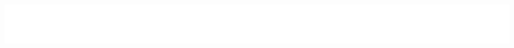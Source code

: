 <div contenteditable="false" spellcheck="false" class="mathjax-block md-end-block md-math-block md-rawblock" id="mathjax-n2816" cid="n2816" mdtype="math_block" data-math-tag-before="0" data-math-tag-after="0" data-math-labels="[]"><div class="md-rawblock-container md-math-container" tabindex="-1"><mjx-container class="MathJax" jax="SVG" display="true" style="position: relative;"><svg xmlns="http://www.w3.org/2000/svg" width="27.713ex" height="8.658ex" role="img" focusable="false" viewBox="0 -2163.5 12249.3 3826.9" xmlns:xlink="http://www.w3.org/1999/xlink" aria-hidden="true" style="vertical-align: -3.764ex;"><defs><path id="MJX-126-TEX-S4-23A1" d="M319 -645V1154H666V1070H403V-645H319Z"></path><path id="MJX-126-TEX-S4-23A3" d="M319 -644V1155H403V-560H666V-644H319Z"></path><path id="MJX-126-TEX-S4-23A2" d="M319 0V602H403V0H319Z"></path><path id="MJX-126-TEX-I-1D465" d="M52 289Q59 331 106 386T222 442Q257 442 286 424T329 379Q371 442 430 442Q467 442 494 420T522 361Q522 332 508 314T481 292T458 288Q439 288 427 299T415 328Q415 374 465 391Q454 404 425 404Q412 404 406 402Q368 386 350 336Q290 115 290 78Q290 50 306 38T341 26Q378 26 414 59T463 140Q466 150 469 151T485 153H489Q504 153 504 145Q504 144 502 134Q486 77 440 33T333 -11Q263 -11 227 52Q186 -10 133 -10H127Q78 -10 57 16T35 71Q35 103 54 123T99 143Q142 143 142 101Q142 81 130 66T107 46T94 41L91 40Q91 39 97 36T113 29T132 26Q168 26 194 71Q203 87 217 139T245 247T261 313Q266 340 266 352Q266 380 251 392T217 404Q177 404 142 372T93 290Q91 281 88 280T72 278H58Q52 284 52 289Z"></path><path id="MJX-126-TEX-V-2032" d="M79 43Q73 43 52 49T30 61Q30 68 85 293T146 528Q161 560 198 560Q218 560 240 545T262 501Q262 496 260 486Q259 479 173 263T84 45T79 43Z"></path><path id="MJX-126-TEX-I-1D466" d="M21 287Q21 301 36 335T84 406T158 442Q199 442 224 419T250 355Q248 336 247 334Q247 331 231 288T198 191T182 105Q182 62 196 45T238 27Q261 27 281 38T312 61T339 94Q339 95 344 114T358 173T377 247Q415 397 419 404Q432 431 462 431Q475 431 483 424T494 412T496 403Q496 390 447 193T391 -23Q363 -106 294 -155T156 -205Q111 -205 77 -183T43 -117Q43 -95 50 -80T69 -58T89 -48T106 -45Q150 -45 150 -87Q150 -107 138 -122T115 -142T102 -147L99 -148Q101 -153 118 -160T152 -167H160Q177 -167 186 -165Q219 -156 247 -127T290 -65T313 -9T321 21L315 17Q309 13 296 6T270 -6Q250 -11 231 -11Q185 -11 150 11T104 82Q103 89 103 113Q103 170 138 262T173 379Q173 380 173 381Q173 390 173 393T169 400T158 404H154Q131 404 112 385T82 344T65 302T57 280Q55 278 41 278H27Q21 284 21 287Z"></path><path id="MJX-126-TEX-I-1D464" d="M580 385Q580 406 599 424T641 443Q659 443 674 425T690 368Q690 339 671 253Q656 197 644 161T609 80T554 12T482 -11Q438 -11 404 5T355 48Q354 47 352 44Q311 -11 252 -11Q226 -11 202 -5T155 14T118 53T104 116Q104 170 138 262T173 379Q173 380 173 381Q173 390 173 393T169 400T158 404H154Q131 404 112 385T82 344T65 302T57 280Q55 278 41 278H27Q21 284 21 287Q21 293 29 315T52 366T96 418T161 441Q204 441 227 416T250 358Q250 340 217 250T184 111Q184 65 205 46T258 26Q301 26 334 87L339 96V119Q339 122 339 128T340 136T341 143T342 152T345 165T348 182T354 206T362 238T373 281Q402 395 406 404Q419 431 449 431Q468 431 475 421T483 402Q483 389 454 274T422 142Q420 131 420 107V100Q420 85 423 71T442 42T487 26Q558 26 600 148Q609 171 620 213T632 273Q632 306 619 325T593 357T580 385Z"></path><path id="MJX-126-TEX-S4-23A4" d="M0 1070V1154H347V-645H263V1070H0Z"></path><path id="MJX-126-TEX-S4-23A6" d="M263 -560V1155H347V-644H0V-560H263Z"></path><path id="MJX-126-TEX-S4-23A5" d="M263 0V602H347V0H263Z"></path><path id="MJX-126-TEX-N-3D" d="M56 347Q56 360 70 367H707Q722 359 722 347Q722 336 708 328L390 327H72Q56 332 56 347ZM56 153Q56 168 72 173H708Q722 163 722 153Q722 140 707 133H70Q56 140 56 153Z"></path><path id="MJX-126-TEX-I-210E" d="M137 683Q138 683 209 688T282 694Q294 694 294 685Q294 674 258 534Q220 386 220 383Q220 381 227 388Q288 442 357 442Q411 442 444 415T478 336Q478 285 440 178T402 50Q403 36 407 31T422 26Q450 26 474 56T513 138Q516 149 519 151T535 153Q555 153 555 145Q555 144 551 130Q535 71 500 33Q466 -10 419 -10H414Q367 -10 346 17T325 74Q325 90 361 192T398 345Q398 404 354 404H349Q266 404 205 306L198 293L164 158Q132 28 127 16Q114 -11 83 -11Q69 -11 59 -2T48 16Q48 30 121 320L195 616Q195 629 188 632T149 637H128Q122 643 122 645T124 664Q129 683 137 683Z"></path><path id="MJX-126-TEX-N-31" d="M213 578L200 573Q186 568 160 563T102 556H83V602H102Q149 604 189 617T245 641T273 663Q275 666 285 666Q294 666 302 660V361L303 61Q310 54 315 52T339 48T401 46H427V0H416Q395 3 257 3Q121 3 100 0H88V46H114Q136 46 152 46T177 47T193 50T201 52T207 57T213 61V578Z"></path><path id="MJX-126-TEX-N-32" d="M109 429Q82 429 66 447T50 491Q50 562 103 614T235 666Q326 666 387 610T449 465Q449 422 429 383T381 315T301 241Q265 210 201 149L142 93L218 92Q375 92 385 97Q392 99 409 186V189H449V186Q448 183 436 95T421 3V0H50V19V31Q50 38 56 46T86 81Q115 113 136 137Q145 147 170 174T204 211T233 244T261 278T284 308T305 340T320 369T333 401T340 431T343 464Q343 527 309 573T212 619Q179 619 154 602T119 569T109 550Q109 549 114 549Q132 549 151 535T170 489Q170 464 154 447T109 429Z"></path><path id="MJX-126-TEX-N-33" d="M127 463Q100 463 85 480T69 524Q69 579 117 622T233 665Q268 665 277 664Q351 652 390 611T430 522Q430 470 396 421T302 350L299 348Q299 347 308 345T337 336T375 315Q457 262 457 175Q457 96 395 37T238 -22Q158 -22 100 21T42 130Q42 158 60 175T105 193Q133 193 151 175T169 130Q169 119 166 110T159 94T148 82T136 74T126 70T118 67L114 66Q165 21 238 21Q293 21 321 74Q338 107 338 175V195Q338 290 274 322Q259 328 213 329L171 330L168 332Q166 335 166 348Q166 366 174 366Q202 366 232 371Q266 376 294 413T322 525V533Q322 590 287 612Q265 626 240 626Q208 626 181 615T143 592T132 580H135Q138 579 143 578T153 573T165 566T175 555T183 540T186 520Q186 498 172 481T127 463Z"></path>